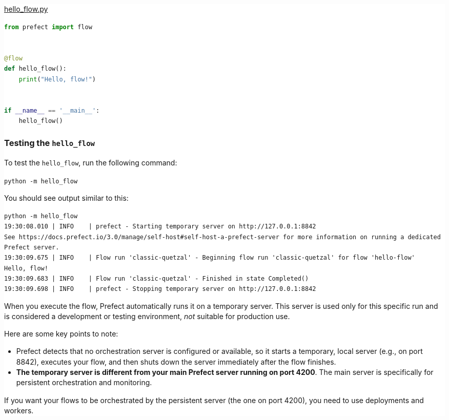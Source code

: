 [hello_flow.py](hello_flow.py)

```python
from prefect import flow


@flow
def hello_flow():
    print("Hello, flow!")


if __name__ == '__main__':
    hello_flow()

```

### Testing the `hello_flow`

To test the `hello_flow`, run the following command:

```shell
python -m hello_flow
```

You should see output similar to this:

```shell
python -m hello_flow                   
19:30:08.010 | INFO    | prefect - Starting temporary server on http://127.0.0.1:8842
See https://docs.prefect.io/3.0/manage/self-host#self-host-a-prefect-server for more information on running a dedicated Prefect server.
19:30:09.675 | INFO    | Flow run 'classic-quetzal' - Beginning flow run 'classic-quetzal' for flow 'hello-flow'
Hello, flow!
19:30:09.683 | INFO    | Flow run 'classic-quetzal' - Finished in state Completed()
19:30:09.698 | INFO    | prefect - Stopping temporary server on http://127.0.0.1:8842
```

When you execute the flow, Prefect automatically runs it on a temporary server. This server is used only for this
specific run and is considered a development or testing environment, *not* suitable for production use.

Here are some key points to note:

- Prefect detects that no orchestration server is configured or available, so it starts a temporary, local server (e.g.,
  on port 8842), executes your flow, and then shuts down the server immediately after the flow finishes.
- **The temporary server is different from your main Prefect server running on port 4200**. The main server is
  specifically for persistent orchestration and monitoring.

If you want your flows to be orchestrated by the persistent server (the one on port 4200), you need to use deployments
and workers.
